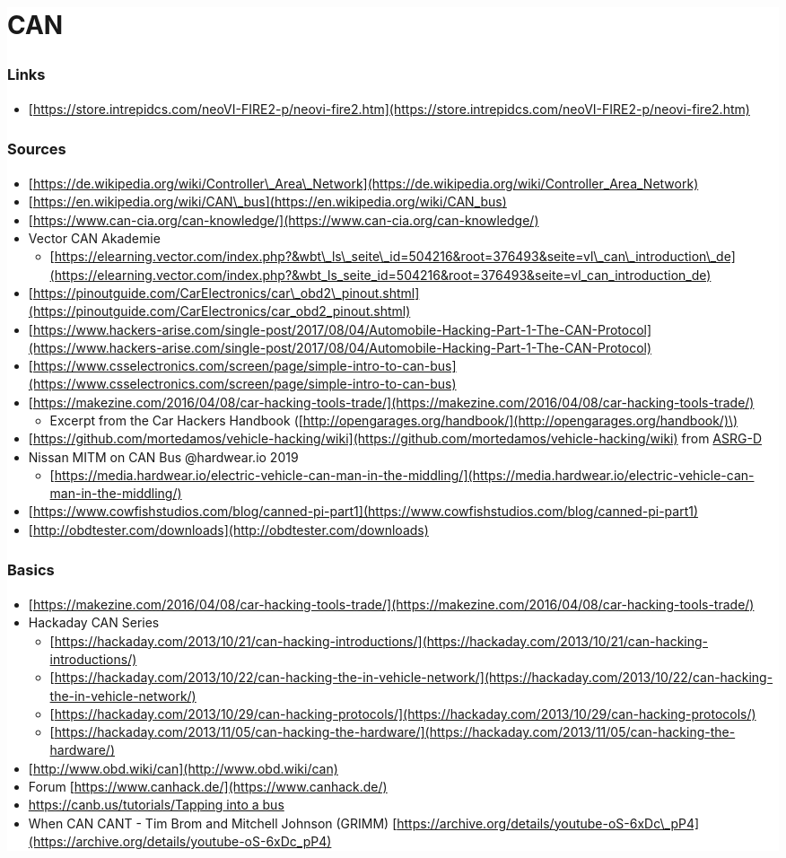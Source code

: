 # CAN



### Links

* [https://store.intrepidcs.com/neoVI-FIRE2-p/neovi-fire2.htm](https://store.intrepidcs.com/neoVI-FIRE2-p/neovi-fire2.htm)

### Sources

* [https://de.wikipedia.org/wiki/Controller\_Area\_Network](https://de.wikipedia.org/wiki/Controller_Area_Network)
* [https://en.wikipedia.org/wiki/CAN\_bus](https://en.wikipedia.org/wiki/CAN_bus)
* [https://www.can-cia.org/can-knowledge/](https://www.can-cia.org/can-knowledge/)
* Vector CAN Akademie 
  * [https://elearning.vector.com/index.php?&wbt\_ls\_seite\_id=504216&root=376493&seite=vl\_can\_introduction\_de](https://elearning.vector.com/index.php?&wbt_ls_seite_id=504216&root=376493&seite=vl_can_introduction_de)
* [https://pinoutguide.com/CarElectronics/car\_obd2\_pinout.shtml](https://pinoutguide.com/CarElectronics/car_obd2_pinout.shtml)
* [https://www.hackers-arise.com/single-post/2017/08/04/Automobile-Hacking-Part-1-The-CAN-Protocol](https://www.hackers-arise.com/single-post/2017/08/04/Automobile-Hacking-Part-1-The-CAN-Protocol)
* [https://www.csselectronics.com/screen/page/simple-intro-to-can-bus](https://www.csselectronics.com/screen/page/simple-intro-to-can-bus)
* [https://makezine.com/2016/04/08/car-hacking-tools-trade/](https://makezine.com/2016/04/08/car-hacking-tools-trade/) 
  * Excerpt from the Car Hackers Handbook \([http://opengarages.org/handbook/](http://opengarages.org/handbook/)\)
* [https://github.com/mortedamos/vehicle-hacking/wiki](https://github.com/mortedamos/vehicle-hacking/wiki) from [ASRG-D](https://github.com/aueb/automotivesec/wiki/ASRG-Meetup-Detroit)
* Nissan MITM on CAN Bus @hardwear.io 2019
  * [https://media.hardwear.io/electric-vehicle-can-man-in-the-middling/](https://media.hardwear.io/electric-vehicle-can-man-in-the-middling/)
* [https://www.cowfishstudios.com/blog/canned-pi-part1](https://www.cowfishstudios.com/blog/canned-pi-part1)
* [http://obdtester.com/downloads](http://obdtester.com/downloads)

### Basics

* [https://makezine.com/2016/04/08/car-hacking-tools-trade/](https://makezine.com/2016/04/08/car-hacking-tools-trade/)
* Hackaday CAN Series
  * [https://hackaday.com/2013/10/21/can-hacking-introductions/](https://hackaday.com/2013/10/21/can-hacking-introductions/)
  * [https://hackaday.com/2013/10/22/can-hacking-the-in-vehicle-network/](https://hackaday.com/2013/10/22/can-hacking-the-in-vehicle-network/)
  * [https://hackaday.com/2013/10/29/can-hacking-protocols/](https://hackaday.com/2013/10/29/can-hacking-protocols/)
  * [https://hackaday.com/2013/11/05/can-hacking-the-hardware/](https://hackaday.com/2013/11/05/can-hacking-the-hardware/)
* [http://www.obd.wiki/can](http://www.obd.wiki/can)
* Forum [https://www.canhack.de/](https://www.canhack.de/)
* [https://canb.us/tutorials/Tapping into a bus](https://canb.us/tutorials/Tapping%20into%20a%20bus)
* When CAN CANT - Tim Brom and Mitchell Johnson \(GRIMM\) [https://archive.org/details/youtube-oS-6xDc\_pP4](https://archive.org/details/youtube-oS-6xDc_pP4)
